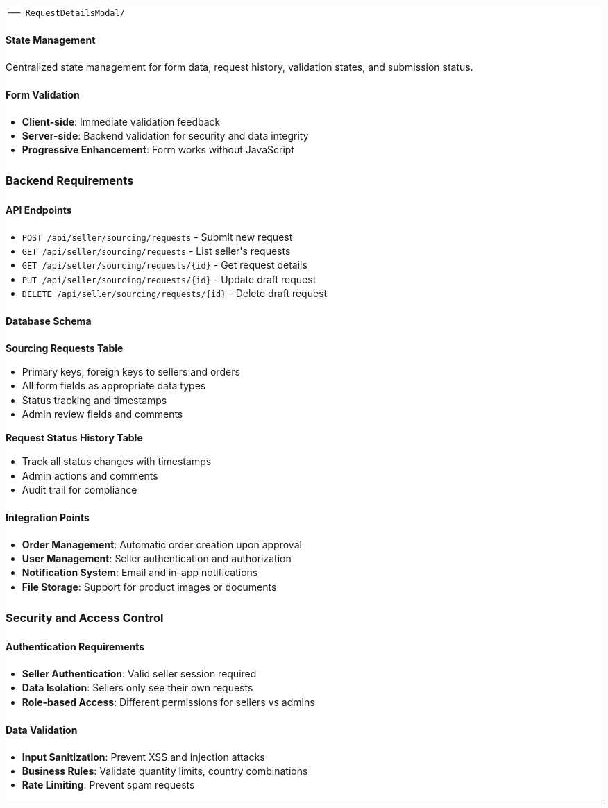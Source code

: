 ```
└── RequestDetailsModal/
```

#### State Management
Centralized state management for form data, request history, validation states, and submission status.

#### Form Validation
- **Client-side**: Immediate validation feedback
- **Server-side**: Backend validation for security and data integrity
- **Progressive Enhancement**: Form works without JavaScript

### Backend Requirements

#### API Endpoints
- `POST /api/seller/sourcing/requests` - Submit new request
- `GET /api/seller/sourcing/requests` - List seller's requests
- `GET /api/seller/sourcing/requests/{id}` - Get request details
- `PUT /api/seller/sourcing/requests/{id}` - Update draft request
- `DELETE /api/seller/sourcing/requests/{id}` - Delete draft request

#### Database Schema

**Sourcing Requests Table**
- Primary keys, foreign keys to sellers and orders
- All form fields as appropriate data types
- Status tracking and timestamps
- Admin review fields and comments

**Request Status History Table**
- Track all status changes with timestamps
- Admin actions and comments
- Audit trail for compliance

#### Integration Points
- **Order Management**: Automatic order creation upon approval
- **User Management**: Seller authentication and authorization
- **Notification System**: Email and in-app notifications
- **File Storage**: Support for product images or documents

### Security and Access Control

#### Authentication Requirements
- **Seller Authentication**: Valid seller session required
- **Data Isolation**: Sellers only see their own requests
- **Role-based Access**: Different permissions for sellers vs admins

#### Data Validation
- **Input Sanitization**: Prevent XSS and injection attacks
- **Business Rules**: Validate quantity limits, country combinations
- **Rate Limiting**: Prevent spam requests

---